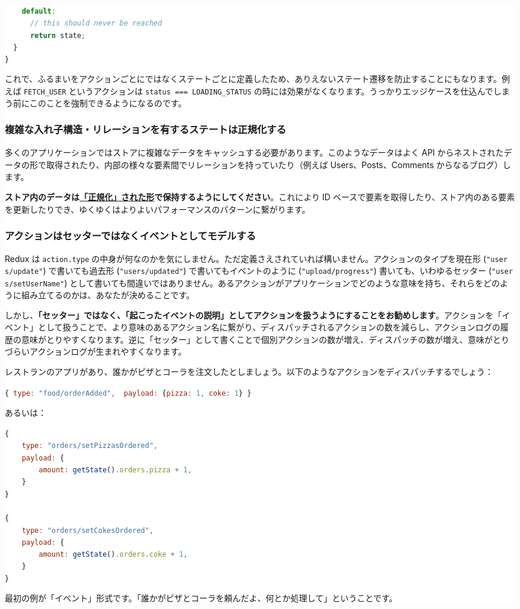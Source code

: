 ```js
    default:
      // this should never be reached
      return state;
  }
}
```

これで、ふるまいをアクションごとにではなくステートごとに定義したため、ありえないステート遷移を防止することにもなります。例えば `FETCH_USER` というアクションは `status === LOADING_STATUS` の時には効果がなくなります。うっかりエッジケースを仕込んでしまう前にこのことを強制できるようになるのです。

</DetailedExplanation>

### 複雑な入れ子構造・リレーションを有するステートは正規化する

多くのアプリケーションではストアに複雑なデータをキャッシュする必要があります。このようなデータはよく API からネストされたデータの形で取得されたり、内部の様々な要素間でリレーションを持っていたり（例えば Users、Posts、Comments からなるブログ）します。

**ストア内のデータは[「正規化」された形](../recipes/structuring-reducers/NormalizingStateShape.md)で保持するようにしてください**。これにより ID ベースで要素を取得したり、ストア内のある要素を更新したりでき、ゆくゆくはよりよいパフォーマンスのパターンに繋がります。

### アクションはセッターではなくイベントとしてモデルする

Redux は `action.type` の中身が何なのかを気にしません。ただ定義さえされていれば構いません。アクションのタイプを現在形 (`"users/update"`) で書いても過去形 (`"users/updated"`) で書いてもイベントのように (`"upload/progress"`) 書いても、いわゆるセッター (`"users/setUserName"`) として書いても間違いではありません。あるアクションがアプリケーションでどのような意味を持ち、それらをどのように組み立てるのかは、あなたが決めることです。

しかし、**「セッター」ではなく、「起こったイベントの説明」としてアクションを扱うようにすることをお勧めします**。アクションを「イベント」として扱うことで、より意味のあるアクション名に繋がり、ディスパッチされるアクションの数を減らし、アクションログの履歴の意味がとりやすくなります。逆に「セッター」として書くことで個別アクションの数が増え、ディスパッチの数が増え、意味がとりづらいアクションログが生まれやすくなります。

<DetailedExplanation>
レストランのアプリがあり、誰かがピザとコーラを注文したとしましょう。以下のようなアクションをディスパッチするでしょう：

```js
{ type: "food/orderAdded",  payload: {pizza: 1, coke: 1} }
```

あるいは：

```js
{
    type: "orders/setPizzasOrdered",
    payload: {
        amount: getState().orders.pizza + 1,
    }
}

{
    type: "orders/setCokesOrdered",
    payload: {
        amount: getState().orders.coke + 1,
    }
}
```

最初の例が「イベント」形式です。「誰かがピザとコーラを頼んだよ、何とか処理して」ということです。
